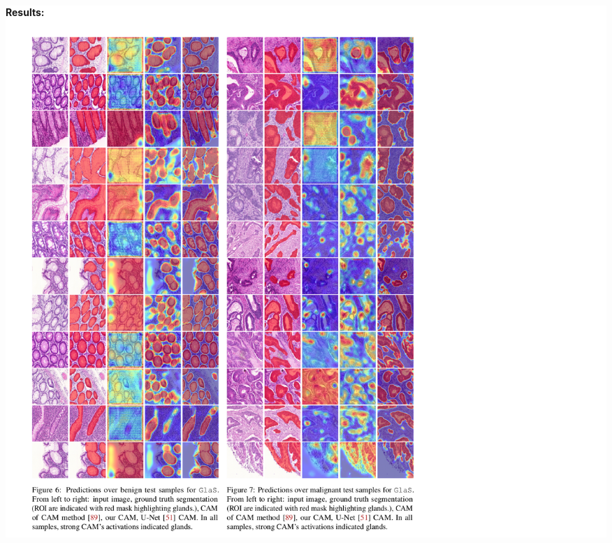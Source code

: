 #### <a name='results'> Results</a>:

<img src="doc/glas-results.png" alt="glas-results" width="600">
